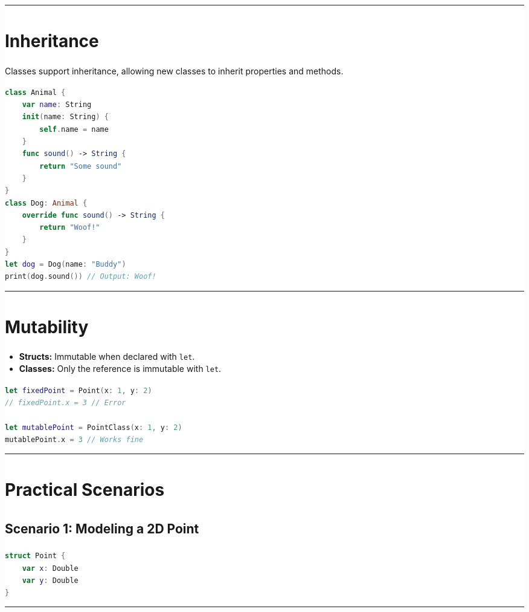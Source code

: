 

---

# Inheritance

Classes support inheritance, allowing new classes to inherit properties and methods.

```swift
class Animal {
    var name: String
    init(name: String) {
        self.name = name
    }
    func sound() -> String {
        return "Some sound"
    }
}
class Dog: Animal {
    override func sound() -> String {
        return "Woof!"
    }
}
let dog = Dog(name: "Buddy")
print(dog.sound()) // Output: Woof!
```



---

# Mutability

- **Structs:** Immutable when declared with `let`.
- **Classes:** Only the reference is immutable with `let`.

```swift
let fixedPoint = Point(x: 1, y: 2)
// fixedPoint.x = 3 // Error

let mutablePoint = PointClass(x: 1, y: 2)
mutablePoint.x = 3 // Works fine
```



---

# Practical Scenarios

## Scenario 1: Modeling a 2D Point

```swift
struct Point {
    var x: Double
    var y: Double
}
```

---
